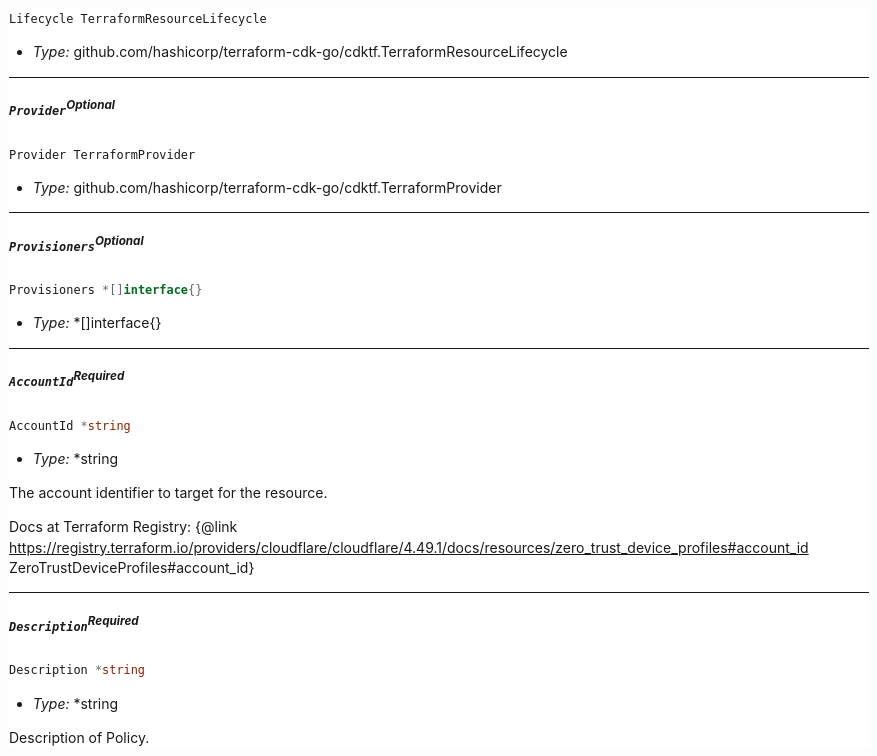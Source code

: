 ```go
Lifecycle TerraformResourceLifecycle
```

- *Type:* github.com/hashicorp/terraform-cdk-go/cdktf.TerraformResourceLifecycle

---

##### `Provider`<sup>Optional</sup> <a name="Provider" id="@cdktf/provider-cloudflare.zeroTrustDeviceProfiles.ZeroTrustDeviceProfilesConfig.property.provider"></a>

```go
Provider TerraformProvider
```

- *Type:* github.com/hashicorp/terraform-cdk-go/cdktf.TerraformProvider

---

##### `Provisioners`<sup>Optional</sup> <a name="Provisioners" id="@cdktf/provider-cloudflare.zeroTrustDeviceProfiles.ZeroTrustDeviceProfilesConfig.property.provisioners"></a>

```go
Provisioners *[]interface{}
```

- *Type:* *[]interface{}

---

##### `AccountId`<sup>Required</sup> <a name="AccountId" id="@cdktf/provider-cloudflare.zeroTrustDeviceProfiles.ZeroTrustDeviceProfilesConfig.property.accountId"></a>

```go
AccountId *string
```

- *Type:* *string

The account identifier to target for the resource.

Docs at Terraform Registry: {@link https://registry.terraform.io/providers/cloudflare/cloudflare/4.49.1/docs/resources/zero_trust_device_profiles#account_id ZeroTrustDeviceProfiles#account_id}

---

##### `Description`<sup>Required</sup> <a name="Description" id="@cdktf/provider-cloudflare.zeroTrustDeviceProfiles.ZeroTrustDeviceProfilesConfig.property.description"></a>

```go
Description *string
```

- *Type:* *string

Description of Policy.
